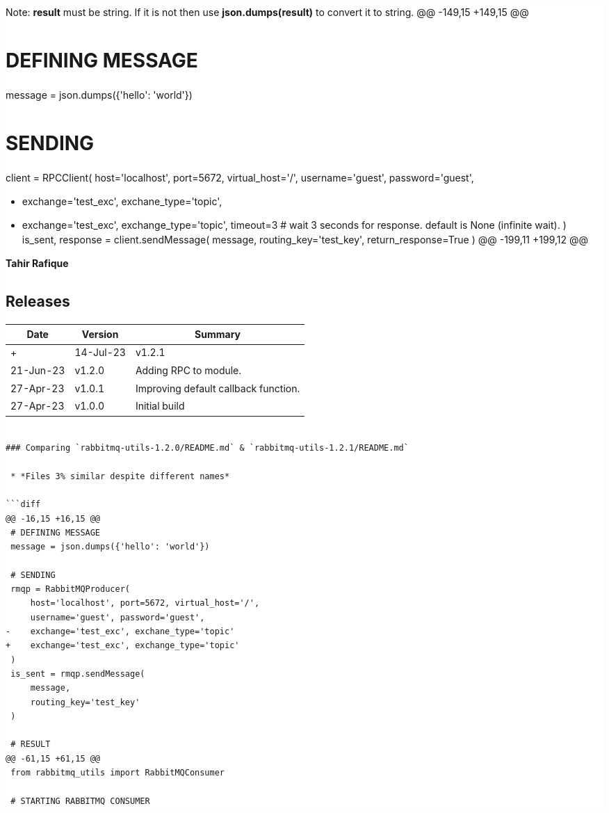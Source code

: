  Note: **result** must be string. If it is not then use **json.dumps(**result**)** to convert it to string.
@@ -149,15 +149,15 @@
 # DEFINING MESSAGE
 message = json.dumps({'hello': 'world'})
 
 # SENDING
 client = RPCClient(
     host='localhost', port=5672, virtual_host='/', 
     username='guest', password='guest', 
-    exchange='test_exc', exchane_type='topic',
+    exchange='test_exc', exchange_type='topic',
     timeout=3 # wait 3 seconds for response. default is None (infinite wait).
 )
 is_sent, response = client.sendMessage(
     message,
     routing_key='test_key',
     return_response=True
 )
@@ -199,11 +199,12 @@
 
 **Tahir Rafique**
 
 ## Releases
 
 | Date      | Version | Summary                              |
 | --------- | ------- | ------------------------------------ |
+| 14-Jul-23 | v1.2.1  | Correcting documentation.            |
 | 21-Jun-23 | v1.2.0  | Adding RPC to module.                |
 | 27-Apr-23 | v1.0.1  | Improving default callback function. |
 | 27-Apr-23 | v1.0.0  | Initial build                        |
```

### Comparing `rabbitmq-utils-1.2.0/README.md` & `rabbitmq-utils-1.2.1/README.md`

 * *Files 3% similar despite different names*

```diff
@@ -16,15 +16,15 @@
 # DEFINING MESSAGE
 message = json.dumps({'hello': 'world'})
 
 # SENDING
 rmqp = RabbitMQProducer(
     host='localhost', port=5672, virtual_host='/', 
     username='guest', password='guest', 
-    exchange='test_exc', exchane_type='topic'
+    exchange='test_exc', exchange_type='topic'
 )
 is_sent = rmqp.sendMessage(
     message,
     routing_key='test_key'
 )
 
 # RESULT
@@ -61,15 +61,15 @@
 from rabbitmq_utils import RabbitMQConsumer
 
 # STARTING RABBITMQ CONSUMER
```